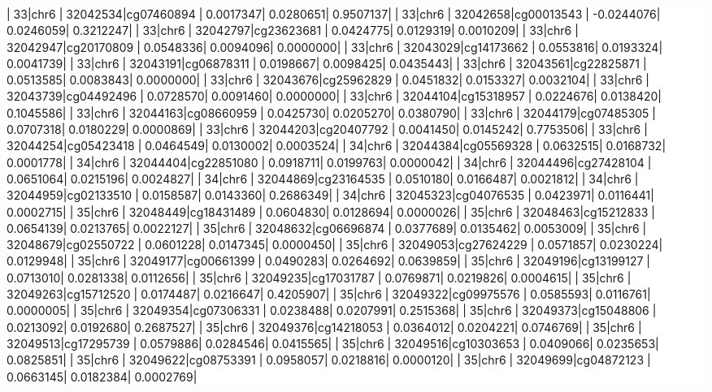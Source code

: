 |     33|chr6 |  32042534|cg07460894 |  0.0017347| 0.0280651| 0.9507137|
|     33|chr6 |  32042658|cg00013543 | -0.0244076| 0.0246059| 0.3212247|
|     33|chr6 |  32042797|cg23623681 |  0.0424775| 0.0129319| 0.0010209|
|     33|chr6 |  32042947|cg20170809 |  0.0548336| 0.0094096| 0.0000000|
|     33|chr6 |  32043029|cg14173662 |  0.0553816| 0.0193324| 0.0041739|
|     33|chr6 |  32043191|cg06878311 |  0.0198667| 0.0098425| 0.0435443|
|     33|chr6 |  32043561|cg22825871 |  0.0513585| 0.0083843| 0.0000000|
|     33|chr6 |  32043676|cg25962829 |  0.0451832| 0.0153327| 0.0032104|
|     33|chr6 |  32043739|cg04492496 |  0.0728570| 0.0091460| 0.0000000|
|     33|chr6 |  32044104|cg15318957 |  0.0224676| 0.0138420| 0.1045586|
|     33|chr6 |  32044163|cg08660959 |  0.0425730| 0.0205270| 0.0380790|
|     33|chr6 |  32044179|cg07485305 |  0.0707318| 0.0180229| 0.0000869|
|     33|chr6 |  32044203|cg20407792 |  0.0041450| 0.0145242| 0.7753506|
|     33|chr6 |  32044254|cg05423418 |  0.0464549| 0.0130002| 0.0003524|
|     34|chr6 |  32044384|cg05569328 |  0.0632515| 0.0168732| 0.0001778|
|     34|chr6 |  32044404|cg22851080 |  0.0918711| 0.0199763| 0.0000042|
|     34|chr6 |  32044496|cg27428104 |  0.0651064| 0.0215196| 0.0024827|
|     34|chr6 |  32044869|cg23164535 |  0.0510180| 0.0166487| 0.0021812|
|     34|chr6 |  32044959|cg02133510 |  0.0158587| 0.0143360| 0.2686349|
|     34|chr6 |  32045323|cg04076535 |  0.0423971| 0.0116441| 0.0002715|
|     35|chr6 |  32048449|cg18431489 |  0.0604830| 0.0128694| 0.0000026|
|     35|chr6 |  32048463|cg15212833 |  0.0654139| 0.0213765| 0.0022127|
|     35|chr6 |  32048632|cg06696874 |  0.0377689| 0.0135462| 0.0053009|
|     35|chr6 |  32048679|cg02550722 |  0.0601228| 0.0147345| 0.0000450|
|     35|chr6 |  32049053|cg27624229 |  0.0571857| 0.0230224| 0.0129948|
|     35|chr6 |  32049177|cg00661399 |  0.0490283| 0.0264692| 0.0639859|
|     35|chr6 |  32049196|cg13199127 |  0.0713010| 0.0281338| 0.0112656|
|     35|chr6 |  32049235|cg17031787 |  0.0769871| 0.0219826| 0.0004615|
|     35|chr6 |  32049263|cg15712520 |  0.0174487| 0.0216647| 0.4205907|
|     35|chr6 |  32049322|cg09975576 |  0.0585593| 0.0116761| 0.0000005|
|     35|chr6 |  32049354|cg07306331 |  0.0238488| 0.0207991| 0.2515368|
|     35|chr6 |  32049373|cg15048806 |  0.0213092| 0.0192680| 0.2687527|
|     35|chr6 |  32049376|cg14218053 |  0.0364012| 0.0204221| 0.0746769|
|     35|chr6 |  32049513|cg17295739 |  0.0579886| 0.0284546| 0.0415565|
|     35|chr6 |  32049516|cg10303653 |  0.0409066| 0.0235653| 0.0825851|
|     35|chr6 |  32049622|cg08753391 |  0.0958057| 0.0218816| 0.0000120|
|     35|chr6 |  32049699|cg04872123 |  0.0663145| 0.0182384| 0.0002769|